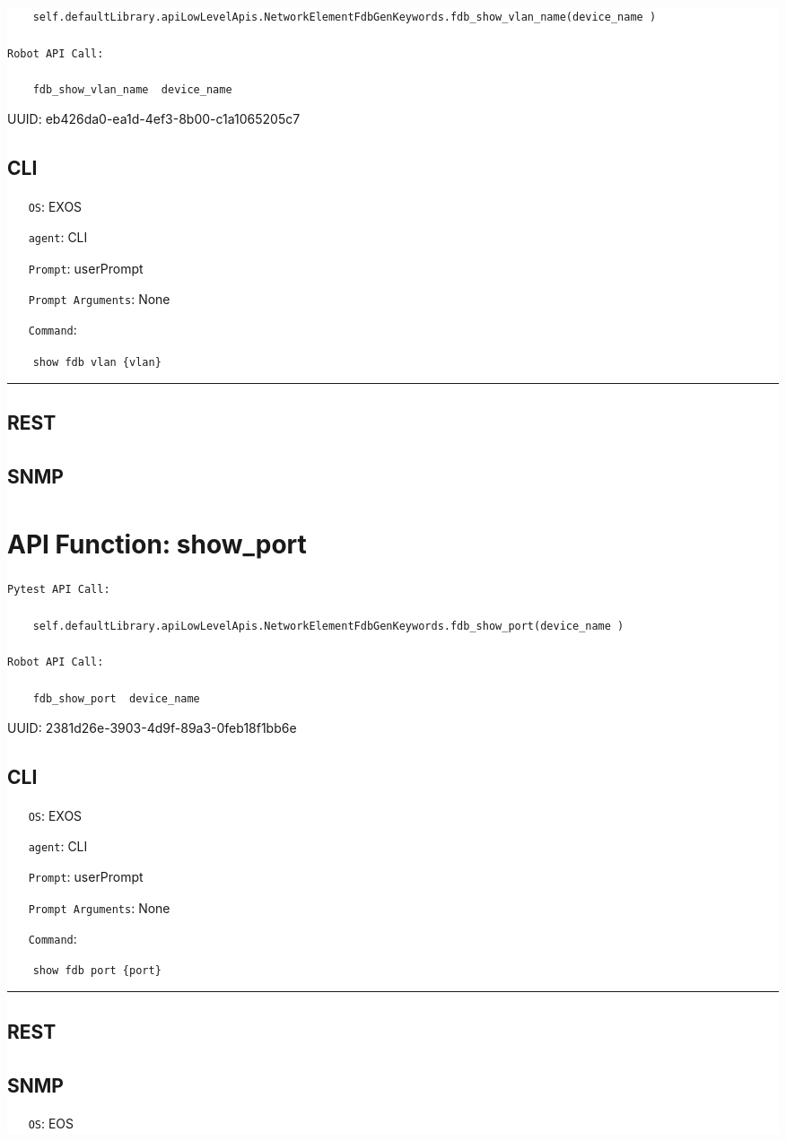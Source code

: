 		self.defaultLibrary.apiLowLevelApis.NetworkElementFdbGenKeywords.fdb_show_vlan_name(device_name )

	Robot API Call: 

		fdb_show_vlan_name  device_name  

UUID: eb426da0-ea1d-4ef3-8b00-c1a1065205c7
## CLI
&nbsp;&nbsp;&nbsp;&nbsp;&nbsp;&nbsp;`OS`: EXOS

&nbsp;&nbsp;&nbsp;&nbsp;&nbsp;&nbsp;`agent`: CLI

&nbsp;&nbsp;&nbsp;&nbsp;&nbsp;&nbsp;`Prompt`: userPrompt

&nbsp;&nbsp;&nbsp;&nbsp;&nbsp;&nbsp;`Prompt Arguments`: None

&nbsp;&nbsp;&nbsp;&nbsp;&nbsp;&nbsp;`Command`:

		show fdb vlan {vlan} 

----------------------------------------------


## REST
## SNMP
# API Function: show_port
	Pytest API Call: 

		self.defaultLibrary.apiLowLevelApis.NetworkElementFdbGenKeywords.fdb_show_port(device_name )

	Robot API Call: 

		fdb_show_port  device_name  

UUID: 2381d26e-3903-4d9f-89a3-0feb18f1bb6e
## CLI
&nbsp;&nbsp;&nbsp;&nbsp;&nbsp;&nbsp;`OS`: EXOS

&nbsp;&nbsp;&nbsp;&nbsp;&nbsp;&nbsp;`agent`: CLI

&nbsp;&nbsp;&nbsp;&nbsp;&nbsp;&nbsp;`Prompt`: userPrompt

&nbsp;&nbsp;&nbsp;&nbsp;&nbsp;&nbsp;`Prompt Arguments`: None

&nbsp;&nbsp;&nbsp;&nbsp;&nbsp;&nbsp;`Command`:

		show fdb port {port}

----------------------------------------------


## REST
## SNMP
&nbsp;&nbsp;&nbsp;&nbsp;&nbsp;&nbsp;`OS`: EOS
